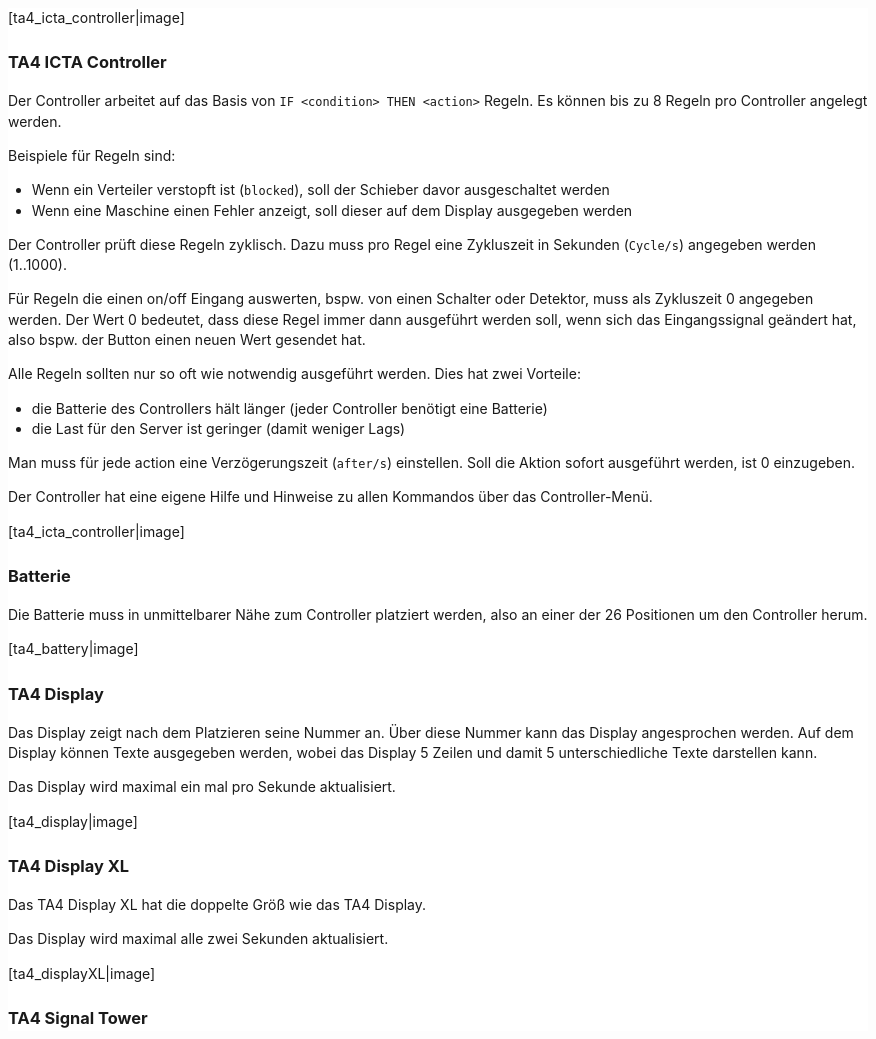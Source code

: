 [ta4_icta_controller|image]



### TA4 ICTA Controller

Der Controller arbeitet auf das Basis von ```IF <condition> THEN <action>``` Regeln. Es können bis zu 8 Regeln pro Controller angelegt werden.

Beispiele für Regeln sind:

- Wenn ein Verteiler verstopft ist (```blocked```), soll der Schieber davor ausgeschaltet werden
- Wenn eine Maschine einen Fehler anzeigt, soll dieser auf dem Display ausgegeben werden

Der Controller prüft diese Regeln zyklisch. Dazu muss pro Regel eine Zykluszeit in Sekunden (```Cycle/s```) angegeben werden (1..1000). 

Für Regeln die einen on/off Eingang auswerten, bspw. von einen Schalter oder Detektor, muss als Zykluszeit 0 angegeben werden. Der Wert 0 bedeutet, dass diese Regel immer dann ausgeführt werden soll, wenn sich das Eingangssignal geändert hat, also bspw. der Button einen neuen Wert gesendet hat.

Alle Regeln sollten nur so oft wie notwendig ausgeführt werden. Dies hat zwei Vorteile:

- die Batterie des Controllers hält länger (jeder Controller benötigt eine Batterie)
- die Last für den Server ist geringer (damit weniger Lags)

Man muss für jede action eine Verzögerungszeit (```after/s```) einstellen. Soll die Aktion sofort ausgeführt werden, ist 0 einzugeben.

Der Controller hat eine eigene Hilfe und Hinweise zu allen Kommandos über das Controller-Menü.

[ta4_icta_controller|image]

### Batterie

Die Batterie muss in unmittelbarer Nähe zum Controller platziert werden, also an einer der 26 Positionen um den Controller herum.

[ta4_battery|image]

### TA4 Display

Das Display zeigt nach dem Platzieren seine Nummer an. Über diese Nummer kann das Display angesprochen werden. Auf dem Display können Texte ausgegeben werden, wobei das Display 5 Zeilen und damit 5 unterschiedliche Texte darstellen kann.

Das Display wird maximal ein mal pro Sekunde aktualisiert.

[ta4_display|image]

### TA4 Display XL

Das TA4 Display XL hat die doppelte Größ wie das TA4 Display.

Das Display wird maximal alle zwei Sekunden aktualisiert.

[ta4_displayXL|image]


### TA4 Signal Tower
